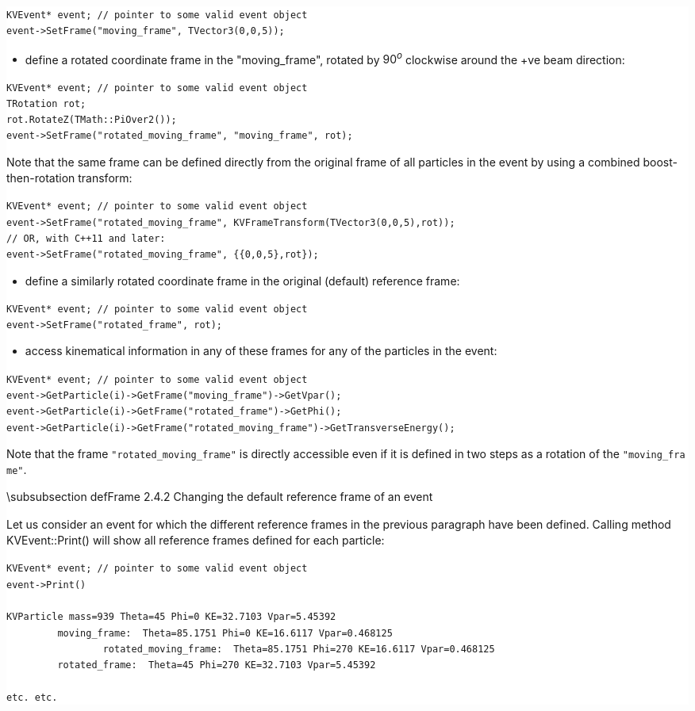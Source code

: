 ~~~~~~~~~~~~~~~~~~{.cpp}
KVEvent* event; // pointer to some valid event object
event->SetFrame("moving_frame", TVector3(0,0,5));
~~~~~~~~~~~~~~~~~~

 - define a rotated coordinate frame in the "moving_frame", rotated by $90^o$ clockwise around the +ve beam direction:

~~~~~~~~~~~~~~~~~~{.cpp}
KVEvent* event; // pointer to some valid event object
TRotation rot;
rot.RotateZ(TMath::PiOver2());
event->SetFrame("rotated_moving_frame", "moving_frame", rot);
~~~~~~~~~~~~~~~~~~

  Note that the same frame can be defined directly from the original frame of all particles in the event by using a combined boost-then-rotation transform:

~~~~~~~~~~~~~~~~~~{.cpp}
KVEvent* event; // pointer to some valid event object
event->SetFrame("rotated_moving_frame", KVFrameTransform(TVector3(0,0,5),rot));
// OR, with C++11 and later:
event->SetFrame("rotated_moving_frame", {{0,0,5},rot});
~~~~~~~~~~~~~~~~~~

 - define a similarly rotated coordinate frame in the original (default) reference frame:

~~~~~~~~~~~~~~~~~~{.cpp}
KVEvent* event; // pointer to some valid event object
event->SetFrame("rotated_frame", rot);
~~~~~~~~~~~~~~~~~~

 - access kinematical information in any of these frames for any of the particles in the event:

~~~~~~~~~~~~~~~~~~{.cpp}
KVEvent* event; // pointer to some valid event object
event->GetParticle(i)->GetFrame("moving_frame")->GetVpar();
event->GetParticle(i)->GetFrame("rotated_frame")->GetPhi();
event->GetParticle(i)->GetFrame("rotated_moving_frame")->GetTransverseEnergy();
~~~~~~~~~~~~~~~~~~

Note that the frame `"rotated_moving_frame"` is directly accessible even if it is defined in two
steps as a rotation of the `"moving_frame"`.

\subsubsection defFrame 2.4.2 Changing the default reference frame of an event

Let us consider an event for which the different reference frames in the previous paragraph have been defined.
Calling method KVEvent::Print() will show all reference frames defined for each particle:

~~~~~~~~~~~~~~~~~~{.cpp}
KVEvent* event; // pointer to some valid event object
event->Print()

KVParticle mass=939 Theta=45 Phi=0 KE=32.7103 Vpar=5.45392
         moving_frame:  Theta=85.1751 Phi=0 KE=16.6117 Vpar=0.468125
                 rotated_moving_frame:  Theta=85.1751 Phi=270 KE=16.6117 Vpar=0.468125
         rotated_frame:  Theta=45 Phi=270 KE=32.7103 Vpar=5.45392

etc. etc.
~~~~~~~~~~~~~~~~~~
